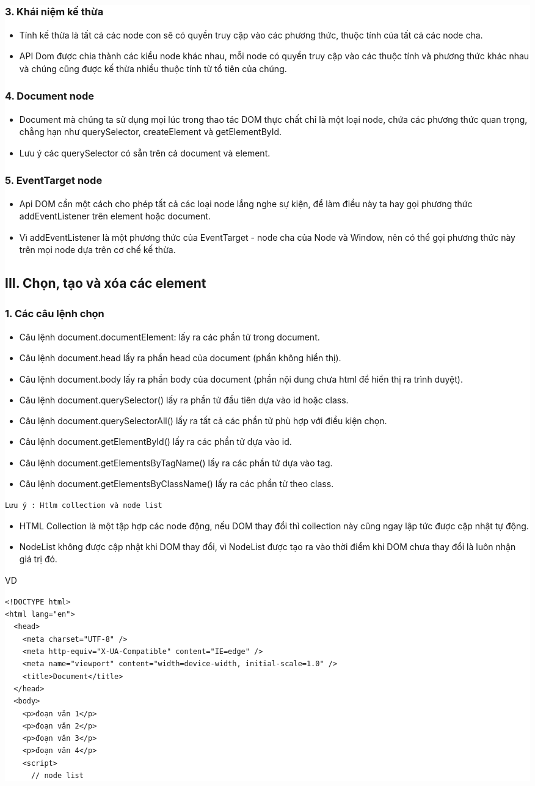 ### 3. Khái niệm kế thừa

- Tính kế thừa là tất cả các node con sẽ có quyền truy cập vào các phương thức, thuộc tính của tất cả các node cha.

- API Dom được chia thành các kiểu node khác nhau, mỗi node có quyền truy cập vào các thuộc tính và phương thức khác nhau và chúng cũng được kế thừa nhiều thuộc tính từ tổ tiên của chúng.

### 4. Document node

- Document mà chúng ta sử dụng mọi lúc trong thao tác DOM thực chất chỉ là một loại node, chứa các phương thức quan trọng, chẳng hạn như querySelector, createElement và getElementById.

- Lưu ý các querySelector có sẵn trên cả document và element.

### 5. EventTarget node

- Api DOM cần một cách cho phép tất cả các loại node lắng nghe sự kiện, để làm điều này ta hay gọi phương thức addEventListener trên element hoặc document.

- Vì addEventListener là một phương thức của EventTarget - node cha của Node và Window, nên có thể gọi phương thức này trên mọi node dựa trên cơ chế kế thừa.

## III. Chọn, tạo và xóa các element

### 1. Các câu lệnh chọn

- Câu lệnh document.documentElement: lấy ra các phần tử trong document.

- Câu lệnh document.head lấy ra phần head của document (phần không hiển thị).

- Câu lệnh document.body lấy ra phần body của document (phần nội dung chưa html để hiển thị ra trình duyệt).

- Câu lệnh document.querySelector() lấy ra phần tử đầu tiên dựa vào id hoặc class.

- Câu lệnh document.querySelectorAll() lấy ra tất cả các phần tử phù hợp với điều kiện chọn.

- Câu lệnh document.getElementById() lấy ra các phần tử dựa vào id.

- Câu lệnh document.getElementsByTagName() lấy ra các phần tử dựa vào tag.

- Câu lệnh document.getElementsByClassName() lấy ra các phần tử theo class.

`Lưu ý : Htlm collection và node list`

- HTML Collection là một tập hợp các node động, nếu DOM thay đổi thì collection này cũng ngay lập tức được cập nhật tự động.

- NodeList không được cập nhật khi DOM thay đổi, vì NodeList được tạo ra vào thời điểm khi DOM chưa thay đổi là luôn nhận giá trị đó.

VD

```
<!DOCTYPE html>
<html lang="en">
  <head>
    <meta charset="UTF-8" />
    <meta http-equiv="X-UA-Compatible" content="IE=edge" />
    <meta name="viewport" content="width=device-width, initial-scale=1.0" />
    <title>Document</title>
  </head>
  <body>
    <p>đoạn văn 1</p>
    <p>đoạn văn 2</p>
    <p>đoạn văn 3</p>
    <p>đoạn văn 4</p>
    <script>
      // node list
```